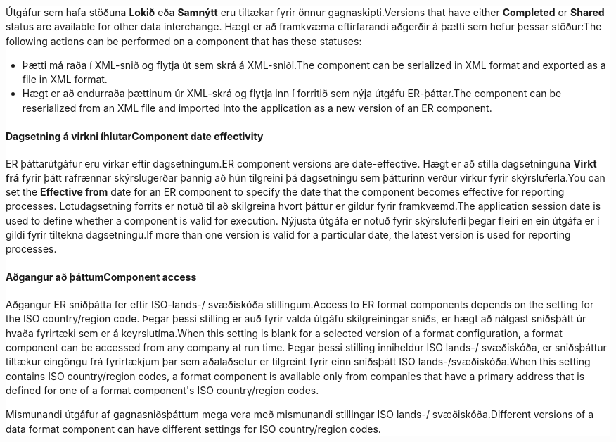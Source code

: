 <span data-ttu-id="25ecc-202">Útgáfur sem hafa stöðuna **Lokið** eða **Samnýtt** eru tiltækar fyrir önnur gagnaskipti.</span><span class="sxs-lookup"><span data-stu-id="25ecc-202">Versions that have either **Completed** or **Shared** status are available for other data interchange.</span></span> <span data-ttu-id="25ecc-203">Hægt er að framkvæma eftirfarandi aðgerðir á þætti sem hefur þessar stöður:</span><span class="sxs-lookup"><span data-stu-id="25ecc-203">The following actions can be performed on a component that has these statuses:</span></span>

- <span data-ttu-id="25ecc-204">Þætti má raða í XML-snið og flytja út sem skrá á XML-sniði.</span><span class="sxs-lookup"><span data-stu-id="25ecc-204">The component can be serialized in XML format and exported as a file in XML format.</span></span>
- <span data-ttu-id="25ecc-205">Hægt er að endurraða þættinum úr XML-skrá og flytja inn í forritið sem nýja útgáfu ER-þáttar.</span><span class="sxs-lookup"><span data-stu-id="25ecc-205">The component can be reserialized from an XML file and imported into the application as a new version of an ER component.</span></span>

#### <a name="component-date-effectivity"></a><span data-ttu-id="25ecc-206">Dagsetning á virkni íhlutar</span><span class="sxs-lookup"><span data-stu-id="25ecc-206">Component date effectivity</span></span>

<span data-ttu-id="25ecc-207">ER þáttarútgáfur eru virkar eftir dagsetningum.</span><span class="sxs-lookup"><span data-stu-id="25ecc-207">ER component versions are date-effective.</span></span> <span data-ttu-id="25ecc-208">Hægt er að stilla dagsetninguna **Virkt frá** fyrir þátt rafrænnar skýrslugerðar þannig að hún tilgreini þá dagsetningu sem þátturinn verður virkur fyrir skýrsluferla.</span><span class="sxs-lookup"><span data-stu-id="25ecc-208">You can set the **Effective from** date for an ER component to specify the date that the component becomes effective for reporting processes.</span></span> <span data-ttu-id="25ecc-209">Lotudagsetning forrits er notuð til að skilgreina hvort þáttur er gildur fyrir framkvæmd.</span><span class="sxs-lookup"><span data-stu-id="25ecc-209">The application session date is used to define whether a component is valid for execution.</span></span> <span data-ttu-id="25ecc-210">Nýjusta útgáfa er notuð fyrir skýrsluferli þegar fleiri en ein útgáfa er í gildi fyrir tiltekna dagsetningu.</span><span class="sxs-lookup"><span data-stu-id="25ecc-210">If more than one version is valid for a particular date, the latest version is used for reporting processes.</span></span>

#### <a name="component-access"></a><span data-ttu-id="25ecc-211">Aðgangur að þáttum</span><span class="sxs-lookup"><span data-stu-id="25ecc-211">Component access</span></span>

<span data-ttu-id="25ecc-212">Aðgangur ER sniðþátta fer eftir ISO-lands-/ svæðiskóða stillingum.</span><span class="sxs-lookup"><span data-stu-id="25ecc-212">Access to ER format components depends on the setting for the ISO country/region code.</span></span> <span data-ttu-id="25ecc-213">Þegar þessi stilling er auð fyrir valda útgáfu skilgreiningar sniðs, er hægt að nálgast sniðsþátt úr hvaða fyrirtæki sem er á keyrslutíma.</span><span class="sxs-lookup"><span data-stu-id="25ecc-213">When this setting is blank for a selected version of a format configuration, a format component can be accessed from any company at run time.</span></span> <span data-ttu-id="25ecc-214">Þegar þessi stilling inniheldur ISO lands-/ svæðiskóða, er sniðsþáttur tiltækur eingöngu frá fyrirtækjum þar sem aðalaðsetur er tilgreint fyrir einn sniðsþátt ISO lands-/svæðiskóða.</span><span class="sxs-lookup"><span data-stu-id="25ecc-214">When this setting contains ISO country/region codes, a format component is available only from companies that have a primary address that is defined for one of a format component's ISO country/region codes.</span></span>

<span data-ttu-id="25ecc-215">Mismunandi útgáfur af gagnasniðsþáttum mega vera með mismunandi stillingar ISO lands-/ svæðiskóða.</span><span class="sxs-lookup"><span data-stu-id="25ecc-215">Different versions of a data format component can have different settings for ISO country/region codes.</span></span>
